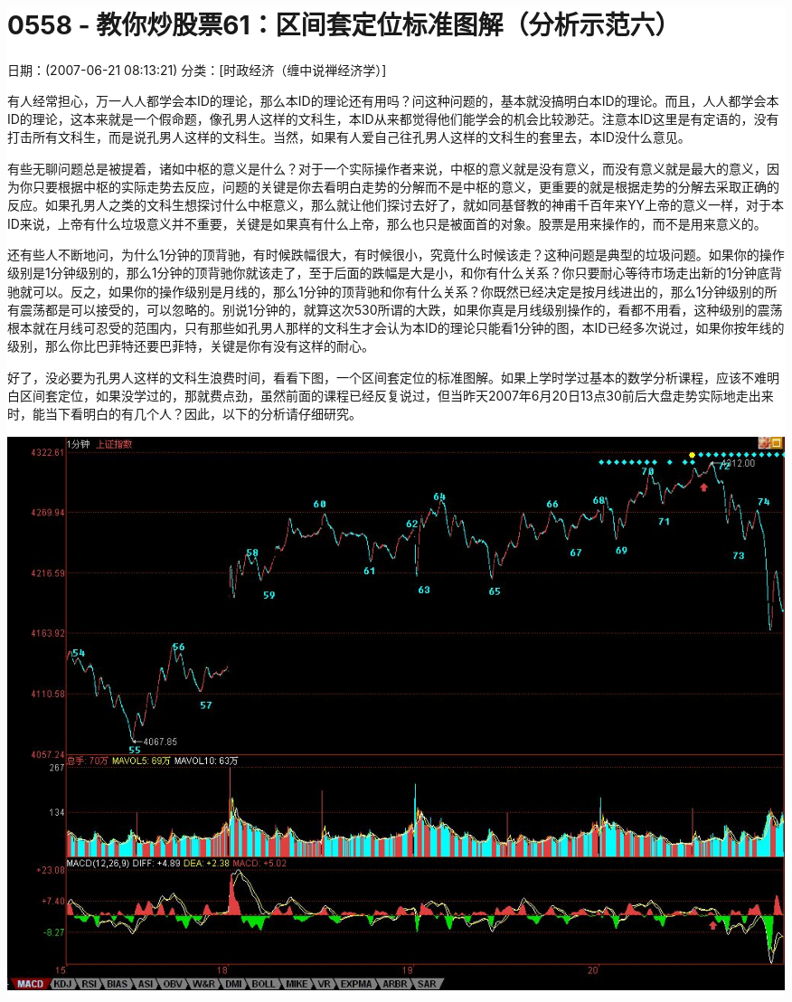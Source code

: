 # 0558 - 教你炒股票61：区间套定位标准图解（分析示范六）
日期：(2007-06-21 08:13:21) 分类：[时政经济（缠中说禅经济学）] 

有人经常担心，万一人人都学会本ID的理论，那么本ID的理论还有用吗？问这种问题的，基本就没搞明白本ID的理论。而且，人人都学会本ID的理论，这本来就是一个假命题，像孔男人这样的文科生，本ID从来都觉得他们能学会的机会比较渺茫。注意本ID这里是有定语的，没有打击所有文科生，而是说孔男人这样的文科生。当然，如果有人爱自己往孔男人这样的文科生的套里去，本ID没什么意见。

有些无聊问题总是被提着，诸如中枢的意义是什么？对于一个实际操作者来说，中枢的意义就是没有意义，而没有意义就是最大的意义，因为你只要根据中枢的实际走势去反应，问题的关键是你去看明白走势的分解而不是中枢的意义，更重要的就是根据走势的分解去采取正确的反应。如果孔男人之类的文科生想探讨什么中枢意义，那么就让他们探讨去好了，就如同基督教的神甫千百年来YY上帝的意义一样，对于本ID来说，上帝有什么垃圾意义并不重要，关键是如果真有什么上帝，那么也只是被面首的对象。股票是用来操作的，而不是用来意义的。

还有些人不断地问，为什么1分钟的顶背驰，有时候跌幅很大，有时候很小，究竟什么时候该走？这种问题是典型的垃圾问题。如果你的操作级别是1分钟级别的，那么1分钟的顶背驰你就该走了，至于后面的跌幅是大是小，和你有什么关系？你只要耐心等待市场走出新的1分钟底背驰就可以。反之，如果你的操作级别是月线的，那么1分钟的顶背驰和你有什么关系？你既然已经决定是按月线进出的，那么1分钟级别的所有震荡都是可以接受的，可以忽略的。别说1分钟的，就算这次530所谓的大跌，如果你真是月线级别操作的，看都不用看，这种级别的震荡根本就在月线可忍受的范围内，只有那些如孔男人那样的文科生才会认为本ID的理论只能看1分钟的图，本ID已经多次说过，如果你按年线的级别，那么你比巴菲特还要巴菲特，关键是你有没有这样的耐心。

好了，没必要为孔男人这样的文科生浪费时间，看看下图，一个区间套定位的标准图解。如果上学时学过基本的数学分析课程，应该不难明白区间套定位，如果没学过的，那就费点劲，虽然前面的课程已经反复说过，但当昨天2007年6月20日13点30前后大盘走势实际地走出来时，能当下看明白的有几个人？因此，以下的分析请仔细研究。



![](./pic/0558.jpg)
